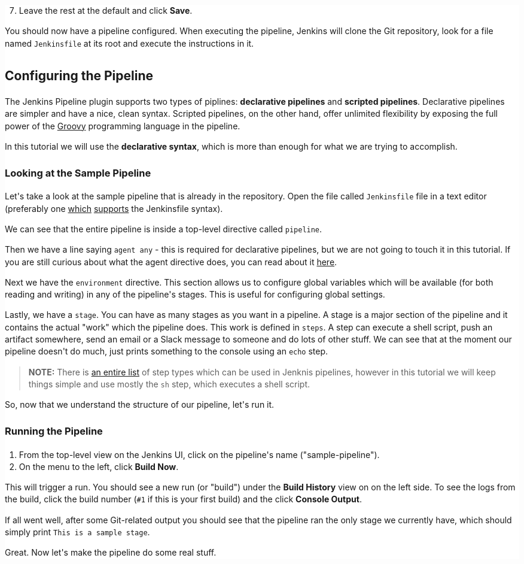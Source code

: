 7. Leave the rest at the default and click **Save**.

You should now have a pipeline configured. When executing the pipeline, Jenkins will clone the Git
repository, look for a file named `Jenkinsfile` at its root and execute the instructions in it.

## Configuring the Pipeline

The Jenkins Pipeline plugin supports two types of piplines: **declarative pipelines** and
**scripted pipelines**. Declarative pipelines are simpler and have a nice, clean syntax. Scripted
pipelines, on the other hand, offer unlimited flexibility by exposing the full power of the
[Groovy][11] programming language in the pipeline.

In this tutorial we will use the **declarative syntax**, which is more than enough for what we are
trying to accomplish.

### Looking at the Sample Pipeline

Let's take a look at the sample pipeline that is already in the repository. Open the file called
`Jenkinsfile` file in a text editor (preferably one [which][12] [supports][13] the Jenkinsfile
syntax).

We can see that the entire pipeline is inside a top-level directive called `pipeline`.

Then we have a line saying `agent any` - this is required for declarative pipelines, but we are not
going to touch it in this tutorial. If you are still curious about what the agent directive does,
you can read about it [here][15].

Next we have the `environment` directive. This section allows us to configure global variables
which will be available (for both reading and writing) in any of the pipeline's stages. This is
useful for configuring global settings.

Lastly, we have a `stage`. You can have as many stages as you want in a pipeline. A stage is a
major section of the pipeline and it contains the actual "work" which the pipeline does. This work
is defined in `steps`. A step can execute a shell script, push an artifact somewhere, send an email
or a Slack message to someone and do lots of other stuff. We can see that at the moment our
pipeline doesn't do much, just prints something to the console using an `echo` step.

> **NOTE:** There is [an entire list][16] of step types which can be used in Jenknis pipelines,
> however in this tutorial we will keep things simple and use mostly the `sh` step, which executes
> a shell script.

So, now that we understand the structure of our pipeline, let's run it.

### Running the Pipeline

1. From the top-level view on the Jenkins UI, click on the pipeline's name ("sample-pipeline").
2. On the menu to the left, click **Build Now**.

This will trigger a run. You should see a new run (or "build") under the **Build History** view on
on the left side. To see the logs from the build, click the build number (`#1` if this is your
first build) and the click **Console Output**.

If all went well, after some Git-related output you should see that the pipeline ran the only stage
we currently have, which should simply print `This is a sample stage`.

Great. Now let's make the pipeline do some real stuff.


[1]: https://jenkins.io/doc/book/pipeline/
[2]: https://aws.amazon.com/fargate/
[3]: https://aws.amazon.com/cli/
[4]: https://console.aws.amazon.com/ecs/home?region=us-west-1
[5]: https://console.aws.amazon.com/ec2/v2/home?region=us-west-1#LoadBalancers:sort=loadBalancerName
[6]: https://console.aws.amazon.com/iam/home?region=us-west-1#/roles
[7]: https://console.aws.amazon.com/ec2/v2/home?region=us-west-1
[8]: https://git-scm.com/
[9]: https://help.github.com/articles/which-remote-url-should-i-use/
[10]: https://guides.github.com/activities/forking/
[11]: http://groovy-lang.org/
[12]: https://code.visualstudio.com/
[13]: https://atom.io/
[14]: https://console.aws.amazon.com/ecs/home?region=us-west-1#/repositories
[15]: https://jenkins.io/doc/book/pipeline/syntax/#agent
[16]: https://jenkins.io/doc/pipeline/steps/
[17]: https://docs.aws.amazon.com/AmazonECS/latest/developerguide/task_execution_IAM_role.html
[18]: https://console.aws.amazon.com/ecs/home?region=us-west-1#/taskDefinitions
[19]: https://console.aws.amazon.com/ecs/home?region=us-west-1#/clusters/default/services/sample-app-service/deployments
[20]: https://docs.aws.amazon.com/elasticloadbalancing/latest/application/load-balancer-target-groups.html#deregistration-delay
[21]: https://console.aws.amazon.com/ecs/home?region=us-west-1#/clusters